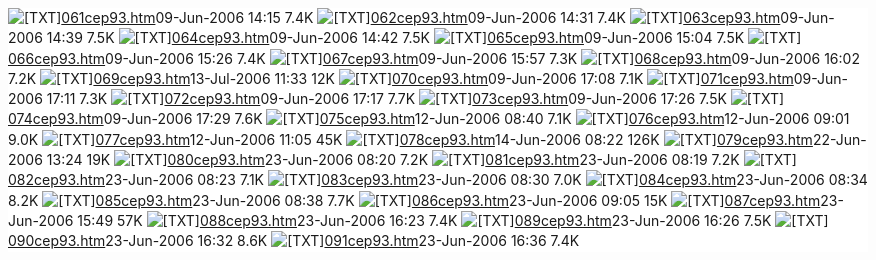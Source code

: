 <tr><td valign="top"><img src="/icons/text.gif" alt="[TXT]"></td><td><a href="061cep93.htm">061cep93.htm</a></td><td align="right">09-Jun-2006 14:15  </td><td align="right">7.4K</td></tr>
<tr><td valign="top"><img src="/icons/text.gif" alt="[TXT]"></td><td><a href="062cep93.htm">062cep93.htm</a></td><td align="right">09-Jun-2006 14:31  </td><td align="right">7.4K</td></tr>
<tr><td valign="top"><img src="/icons/text.gif" alt="[TXT]"></td><td><a href="063cep93.htm">063cep93.htm</a></td><td align="right">09-Jun-2006 14:39  </td><td align="right">7.5K</td></tr>
<tr><td valign="top"><img src="/icons/text.gif" alt="[TXT]"></td><td><a href="064cep93.htm">064cep93.htm</a></td><td align="right">09-Jun-2006 14:42  </td><td align="right">7.5K</td></tr>
<tr><td valign="top"><img src="/icons/text.gif" alt="[TXT]"></td><td><a href="065cep93.htm">065cep93.htm</a></td><td align="right">09-Jun-2006 15:04  </td><td align="right">7.5K</td></tr>
<tr><td valign="top"><img src="/icons/text.gif" alt="[TXT]"></td><td><a href="066cep93.htm">066cep93.htm</a></td><td align="right">09-Jun-2006 15:26  </td><td align="right">7.4K</td></tr>
<tr><td valign="top"><img src="/icons/text.gif" alt="[TXT]"></td><td><a href="067cep93.htm">067cep93.htm</a></td><td align="right">09-Jun-2006 15:57  </td><td align="right">7.3K</td></tr>
<tr><td valign="top"><img src="/icons/text.gif" alt="[TXT]"></td><td><a href="068cep93.htm">068cep93.htm</a></td><td align="right">09-Jun-2006 16:02  </td><td align="right">7.2K</td></tr>
<tr><td valign="top"><img src="/icons/text.gif" alt="[TXT]"></td><td><a href="069cep93.htm">069cep93.htm</a></td><td align="right">13-Jul-2006 11:33  </td><td align="right"> 12K</td></tr>
<tr><td valign="top"><img src="/icons/text.gif" alt="[TXT]"></td><td><a href="070cep93.htm">070cep93.htm</a></td><td align="right">09-Jun-2006 17:08  </td><td align="right">7.1K</td></tr>
<tr><td valign="top"><img src="/icons/text.gif" alt="[TXT]"></td><td><a href="071cep93.htm">071cep93.htm</a></td><td align="right">09-Jun-2006 17:11  </td><td align="right">7.3K</td></tr>
<tr><td valign="top"><img src="/icons/text.gif" alt="[TXT]"></td><td><a href="072cep93.htm">072cep93.htm</a></td><td align="right">09-Jun-2006 17:17  </td><td align="right">7.7K</td></tr>
<tr><td valign="top"><img src="/icons/text.gif" alt="[TXT]"></td><td><a href="073cep93.htm">073cep93.htm</a></td><td align="right">09-Jun-2006 17:26  </td><td align="right">7.5K</td></tr>
<tr><td valign="top"><img src="/icons/text.gif" alt="[TXT]"></td><td><a href="074cep93.htm">074cep93.htm</a></td><td align="right">09-Jun-2006 17:29  </td><td align="right">7.6K</td></tr>
<tr><td valign="top"><img src="/icons/text.gif" alt="[TXT]"></td><td><a href="075cep93.htm">075cep93.htm</a></td><td align="right">12-Jun-2006 08:40  </td><td align="right">7.1K</td></tr>
<tr><td valign="top"><img src="/icons/text.gif" alt="[TXT]"></td><td><a href="076cep93.htm">076cep93.htm</a></td><td align="right">12-Jun-2006 09:01  </td><td align="right">9.0K</td></tr>
<tr><td valign="top"><img src="/icons/text.gif" alt="[TXT]"></td><td><a href="077cep93.htm">077cep93.htm</a></td><td align="right">12-Jun-2006 11:05  </td><td align="right"> 45K</td></tr>
<tr><td valign="top"><img src="/icons/text.gif" alt="[TXT]"></td><td><a href="078cep93.htm">078cep93.htm</a></td><td align="right">14-Jun-2006 08:22  </td><td align="right">126K</td></tr>
<tr><td valign="top"><img src="/icons/text.gif" alt="[TXT]"></td><td><a href="079cep93.htm">079cep93.htm</a></td><td align="right">22-Jun-2006 13:24  </td><td align="right"> 19K</td></tr>
<tr><td valign="top"><img src="/icons/text.gif" alt="[TXT]"></td><td><a href="080cep93.htm">080cep93.htm</a></td><td align="right">23-Jun-2006 08:20  </td><td align="right">7.2K</td></tr>
<tr><td valign="top"><img src="/icons/text.gif" alt="[TXT]"></td><td><a href="081cep93.htm">081cep93.htm</a></td><td align="right">23-Jun-2006 08:19  </td><td align="right">7.2K</td></tr>
<tr><td valign="top"><img src="/icons/text.gif" alt="[TXT]"></td><td><a href="082cep93.htm">082cep93.htm</a></td><td align="right">23-Jun-2006 08:23  </td><td align="right">7.1K</td></tr>
<tr><td valign="top"><img src="/icons/text.gif" alt="[TXT]"></td><td><a href="083cep93.htm">083cep93.htm</a></td><td align="right">23-Jun-2006 08:30  </td><td align="right">7.0K</td></tr>
<tr><td valign="top"><img src="/icons/text.gif" alt="[TXT]"></td><td><a href="084cep93.htm">084cep93.htm</a></td><td align="right">23-Jun-2006 08:34  </td><td align="right">8.2K</td></tr>
<tr><td valign="top"><img src="/icons/text.gif" alt="[TXT]"></td><td><a href="085cep93.htm">085cep93.htm</a></td><td align="right">23-Jun-2006 08:38  </td><td align="right">7.7K</td></tr>
<tr><td valign="top"><img src="/icons/text.gif" alt="[TXT]"></td><td><a href="086cep93.htm">086cep93.htm</a></td><td align="right">23-Jun-2006 09:05  </td><td align="right"> 15K</td></tr>
<tr><td valign="top"><img src="/icons/text.gif" alt="[TXT]"></td><td><a href="087cep93.htm">087cep93.htm</a></td><td align="right">23-Jun-2006 15:49  </td><td align="right"> 57K</td></tr>
<tr><td valign="top"><img src="/icons/text.gif" alt="[TXT]"></td><td><a href="088cep93.htm">088cep93.htm</a></td><td align="right">23-Jun-2006 16:23  </td><td align="right">7.4K</td></tr>
<tr><td valign="top"><img src="/icons/text.gif" alt="[TXT]"></td><td><a href="089cep93.htm">089cep93.htm</a></td><td align="right">23-Jun-2006 16:26  </td><td align="right">7.5K</td></tr>
<tr><td valign="top"><img src="/icons/text.gif" alt="[TXT]"></td><td><a href="090cep93.htm">090cep93.htm</a></td><td align="right">23-Jun-2006 16:32  </td><td align="right">8.6K</td></tr>
<tr><td valign="top"><img src="/icons/text.gif" alt="[TXT]"></td><td><a href="091cep93.htm">091cep93.htm</a></td><td align="right">23-Jun-2006 16:36  </td><td align="right">7.4K</td></tr>